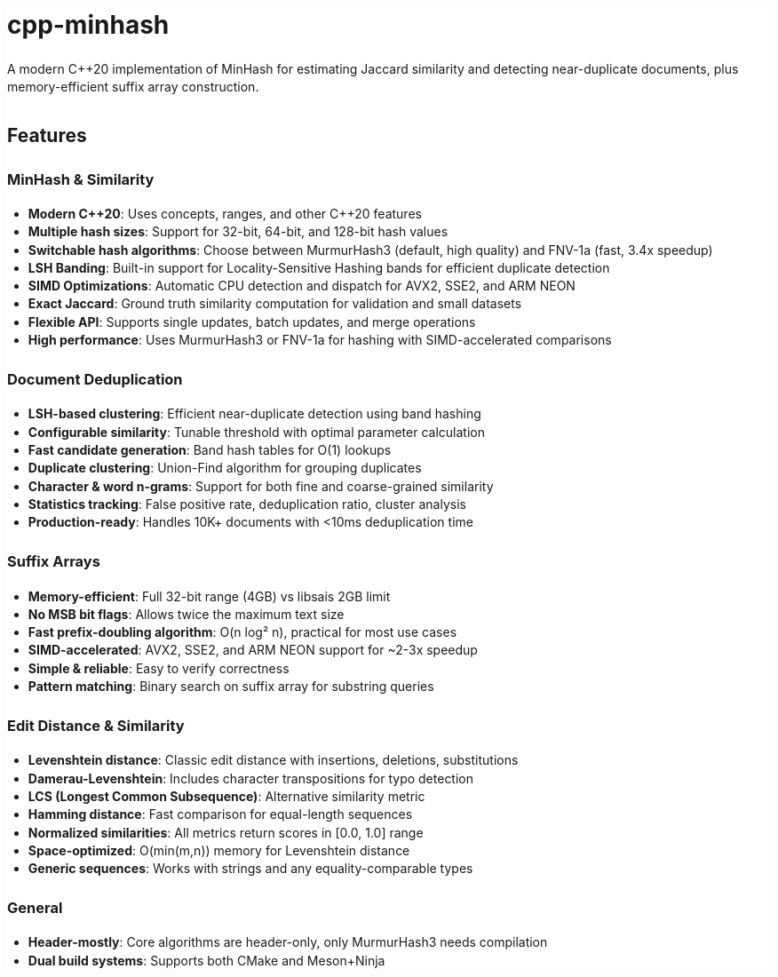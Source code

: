 # cpp-minhash

A modern C++20 implementation of MinHash for estimating Jaccard similarity and detecting near-duplicate documents, plus memory-efficient suffix array construction.

## Features

### MinHash & Similarity
- **Modern C++20**: Uses concepts, ranges, and other C++20 features
- **Multiple hash sizes**: Support for 32-bit, 64-bit, and 128-bit hash values
- **Switchable hash algorithms**: Choose between MurmurHash3 (default, high quality) and FNV-1a (fast, 3.4x speedup)
- **LSH Banding**: Built-in support for Locality-Sensitive Hashing bands for efficient duplicate detection
- **SIMD Optimizations**: Automatic CPU detection and dispatch for AVX2, SSE2, and ARM NEON
- **Exact Jaccard**: Ground truth similarity computation for validation and small datasets
- **Flexible API**: Supports single updates, batch updates, and merge operations
- **High performance**: Uses MurmurHash3 or FNV-1a for hashing with SIMD-accelerated comparisons

### Document Deduplication
- **LSH-based clustering**: Efficient near-duplicate detection using band hashing
- **Configurable similarity**: Tunable threshold with optimal parameter calculation
- **Fast candidate generation**: Band hash tables for O(1) lookups
- **Duplicate clustering**: Union-Find algorithm for grouping duplicates
- **Character & word n-grams**: Support for both fine and coarse-grained similarity
- **Statistics tracking**: False positive rate, deduplication ratio, cluster analysis
- **Production-ready**: Handles 10K+ documents with <10ms deduplication time

### Suffix Arrays
- **Memory-efficient**: Full 32-bit range (4GB) vs libsais 2GB limit
- **No MSB bit flags**: Allows twice the maximum text size
- **Fast prefix-doubling algorithm**: O(n log² n), practical for most use cases
- **SIMD-accelerated**: AVX2, SSE2, and ARM NEON support for ~2-3x speedup
- **Simple & reliable**: Easy to verify correctness
- **Pattern matching**: Binary search on suffix array for substring queries

### Edit Distance & Similarity
- **Levenshtein distance**: Classic edit distance with insertions, deletions, substitutions
- **Damerau-Levenshtein**: Includes character transpositions for typo detection
- **LCS (Longest Common Subsequence)**: Alternative similarity metric
- **Hamming distance**: Fast comparison for equal-length sequences
- **Normalized similarities**: All metrics return scores in [0.0, 1.0] range
- **Space-optimized**: O(min(m,n)) memory for Levenshtein distance
- **Generic sequences**: Works with strings and any equality-comparable types

### General
- **Header-mostly**: Core algorithms are header-only, only MurmurHash3 needs compilation
- **Dual build systems**: Supports both CMake and Meson+Ninja
